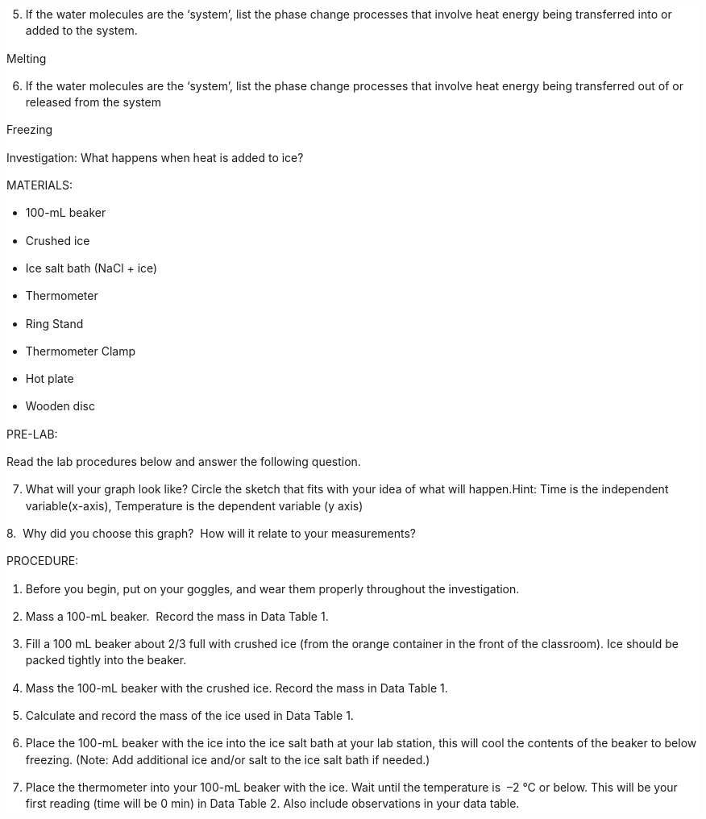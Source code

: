 5. If the water molecules are the ‘system’, list the phase change processes that involve heat energy being transferred into or added to the system.

  
  Melting
  

6. If the water molecules are the ‘system’, list the phase change processes that involve heat energy being transferred out of or released from the system

  
  Freezing
  

Investigation: What happens when heat is added to ice?

MATERIALS:   

-   100-mL beaker
    
-   Crushed ice
    
-   Ice salt bath (NaCl + ice)
    
-   Thermometer
    
-   Ring Stand
    
-   Thermometer Clamp
    
-   Hot plate
    
-   Wooden disc  
    

  

PRE-LAB: 

Read the lab procedures below and answer the following question.

  

7. What will your graph look like? Circle the sketch that fits with your idea of what will happen.Hint: Time is the independent variable(x-axis), Temperature is the dependent variable (y axis)

8.  Why did you choose this graph?  How will it relate to your measurements? 
  

PROCEDURE:

1.  Before you begin, put on your goggles, and wear them properly throughout the investigation. 
    
2.  Mass a 100-mL beaker.  Record the mass in Data Table 1.
    
3.  Fill a 100 mL beaker about 2/3 full with crushed ice (from the orange container in the front of the classroom). Ice should be packed tightly into the beaker.
    
4.  Mass the 100-mL beaker with the crushed ice. Record the mass in Data Table 1. 
    
5.  Calculate and record the mass of the ice used in Data Table 1.
    
6.  Place the 100-mL beaker with the ice into the ice salt bath at your lab station, this will cool the contents of the beaker to below freezing. (Note: Add additional ice and/or salt to the ice salt bath if needed.)
    
7.  Place the thermometer into your 100-mL beaker with the ice. Wait until the temperature is  –2 °C or below. This will be your first reading (time will be 0 min) in Data Table 2. Also include observations in your data table. 
    